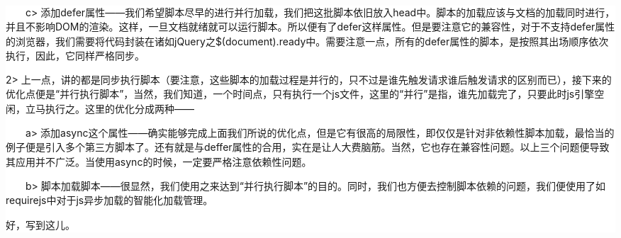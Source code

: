 　　c> 添加defer属性——我们希望脚本尽早的进行并行加载，我们把这批脚本依旧放入head中。脚本的加载应该与文档的加载同时进行，并且不影响DOM的渲染。这样，一旦文档就绪就可以运行脚本。所以便有了defer这样属性。但是要注意它的兼容性，对于不支持defer属性的浏览器，我们需要将代码封装在诸如jQuery之$(document).ready中。需要注意一点，所有的defer属性的脚本，是按照其出场顺序依次执行，因此，它同样严格同步。

 2> 上一点，讲的都是同步执行脚本（要注意，这些脚本的加载过程是并行的，只不过是谁先触发请求谁后触发请求的区别而已），接下来的优化点便是“并行执行脚本”，当然，我们知道，一个时间点，只有执行一个js文件，这里的“并行”是指，谁先加载完了，只要此时js引擎空闲，立马执行之。这里的优化分成两种——

　　a> 添加async这个属性——确实能够完成上面我们所说的优化点，但是它有很高的局限性，即仅仅是针对非依赖性脚本加载，最恰当的例子便是引入多个第三方脚本了。还有就是与deffer属性的合用，实在是让人大费脑筋。当然，它也存在兼容性问题。以上三个问题便导致其应用并不广泛。当使用async的时候，一定要严格注意依赖性问题。

　　b> 脚本加载脚本——很显然，我们使用之来达到“并行执行脚本”的目的。同时，我们也方便去控制脚本依赖的问题，我们便使用了如requirejs中对于js异步加载的智能化加载管理。

好，写到这儿。